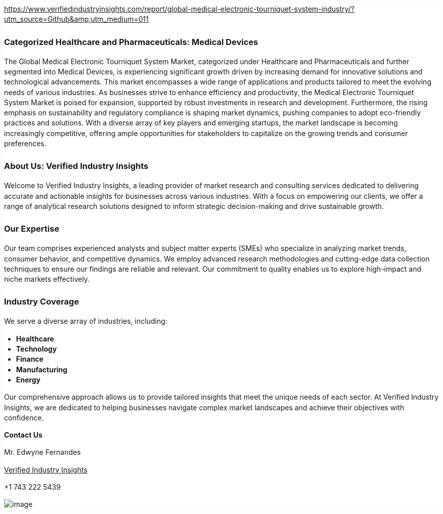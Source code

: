 </strong><a href="https://www.verifiedindustryinsights.com/report/global-medical-electronic-tourniquet-system-industry/?utm_source=Github&amp;utm_medium=011">https://www.verifiedindustryinsights.com/report/global-medical-electronic-tourniquet-system-industry/?utm_source=Github&amp;utm_medium=011</a>&nbsp;</p><h3>Categorized Healthcare and Pharmaceuticals: Medical Devices </h3><p>The Global Medical Electronic Tourniquet System Market, categorized under Healthcare and Pharmaceuticals and further segmented into Medical Devices, is experiencing significant growth driven by increasing demand for innovative solutions and technological advancements. This market encompasses a wide range of applications and products tailored to meet the evolving needs of various industries. As businesses strive to enhance efficiency and productivity, the Medical Electronic Tourniquet System Market is poised for expansion, supported by robust investments in research and development. Furthermore, the rising emphasis on sustainability and regulatory compliance is shaping market dynamics, pushing companies to adopt eco-friendly practices and solutions. With a diverse array of key players and emerging startups, the market landscape is becoming increasingly competitive, offering ample opportunities for stakeholders to capitalize on the growing trends and consumer preferences.</p><h3>About Us: Verified Industry Insights</h3><p>Welcome to Verified Industry Insights, a leading provider of market research and consulting services dedicated to delivering accurate and actionable insights for businesses across various industries. With a focus on empowering our clients, we offer a range of analytical research solutions designed to inform strategic decision-making and drive sustainable growth.</p><h3>Our Expertise</h3><p>Our team comprises experienced analysts and subject matter experts (SMEs) who specialize in analyzing market trends, consumer behavior, and competitive dynamics. We employ advanced research methodologies and cutting-edge data collection techniques to ensure our findings are reliable and relevant. Our commitment to quality enables us to explore high-impact and niche markets effectively.</p><h3>Industry Coverage</h3><p>We serve a diverse array of industries, including:</p><ul><li><strong>Healthcare</strong></li><li><strong>Technology</strong></li><li><strong>Finance</strong></li><li><strong>Manufacturing</strong></li><li><strong>Energy</strong></li></ul><p>Our comprehensive approach allows us to provide tailored insights that meet the unique needs of each sector. At Verified Industry Insights, we are dedicated to helping businesses navigate complex market landscapes and achieve their objectives with confidence.</p><p><strong>Contact Us</strong></p><p>Mr. Edwyne Fernandes</p><p><a href="https://www.verifiedindustryinsights.com/">Verified Industry Insights</a></p><p>+1 743 222 5439</p>
![image](https://github.com/user-attachments/assets/14ce2be6-fd7a-4a45-acd1-f7f00fdd6561)
